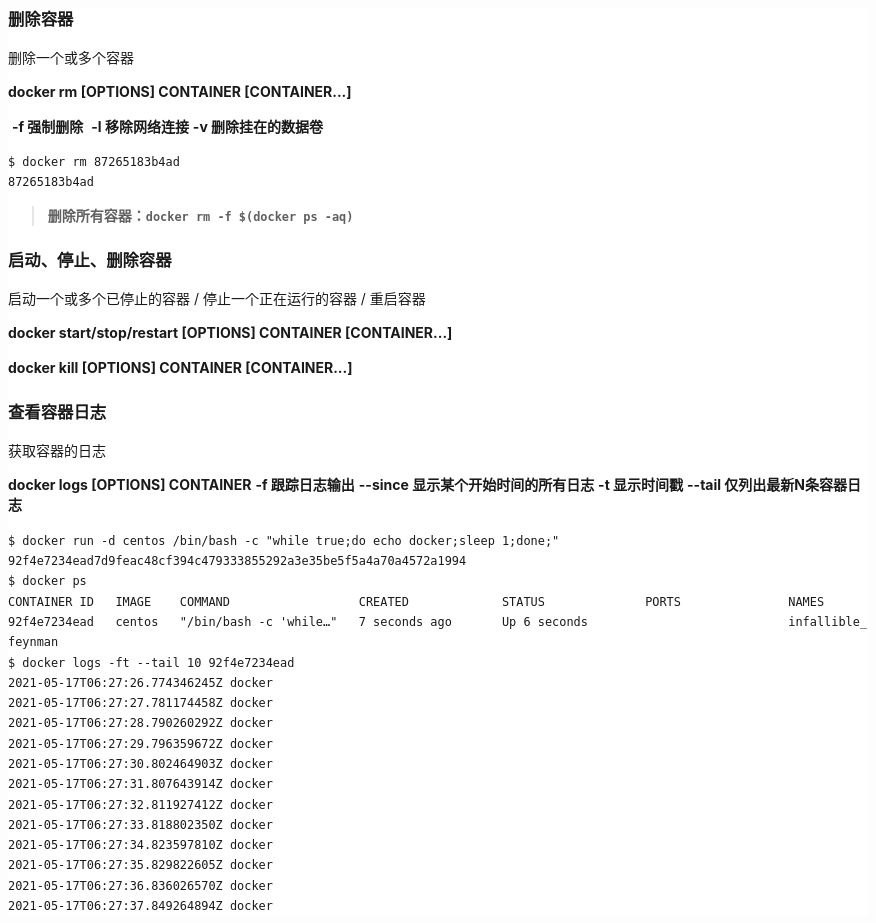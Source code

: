 ### 删除容器

删除一个或多个容器

**docker rm [OPTIONS] CONTAINER [CONTAINER...]**

​    **-f 强制删除**
​	**-l 移除网络连接**
​	**-v 删除挂在的数据卷**

```shell
$ docker rm 87265183b4ad
87265183b4ad
```

> **删除所有容器：`docker rm -f $(docker ps -aq)`**

### 启动、停止、删除容器

启动一个或多个已停止的容器 / 停止一个正在运行的容器 / 重启容器

**docker start/stop/restart [OPTIONS] CONTAINER [CONTAINER...]**

**docker kill [OPTIONS] CONTAINER [CONTAINER...]**

### 查看容器日志

获取容器的日志

**docker logs [OPTIONS] CONTAINER**
	**-f 跟踪日志输出**
	**--since 显示某个开始时间的所有日志**
	**-t 显示时间戳**
	**--tail 仅列出最新N条容器日志**

```shell
$ docker run -d centos /bin/bash -c "while true;do echo docker;sleep 1;done;"
92f4e7234ead7d9feac48cf394c479333855292a3e35be5f5a4a70a4572a1994
$ docker ps 
CONTAINER ID   IMAGE    COMMAND                  CREATED             STATUS              PORTS               NAMES
92f4e7234ead   centos   "/bin/bash -c 'while…"   7 seconds ago       Up 6 seconds                            infallible_feynman
$ docker logs -ft --tail 10 92f4e7234ead
2021-05-17T06:27:26.774346245Z docker
2021-05-17T06:27:27.781174458Z docker
2021-05-17T06:27:28.790260292Z docker
2021-05-17T06:27:29.796359672Z docker
2021-05-17T06:27:30.802464903Z docker
2021-05-17T06:27:31.807643914Z docker
2021-05-17T06:27:32.811927412Z docker
2021-05-17T06:27:33.818802350Z docker
2021-05-17T06:27:34.823597810Z docker
2021-05-17T06:27:35.829822605Z docker
2021-05-17T06:27:36.836026570Z docker
2021-05-17T06:27:37.849264894Z docker
```
